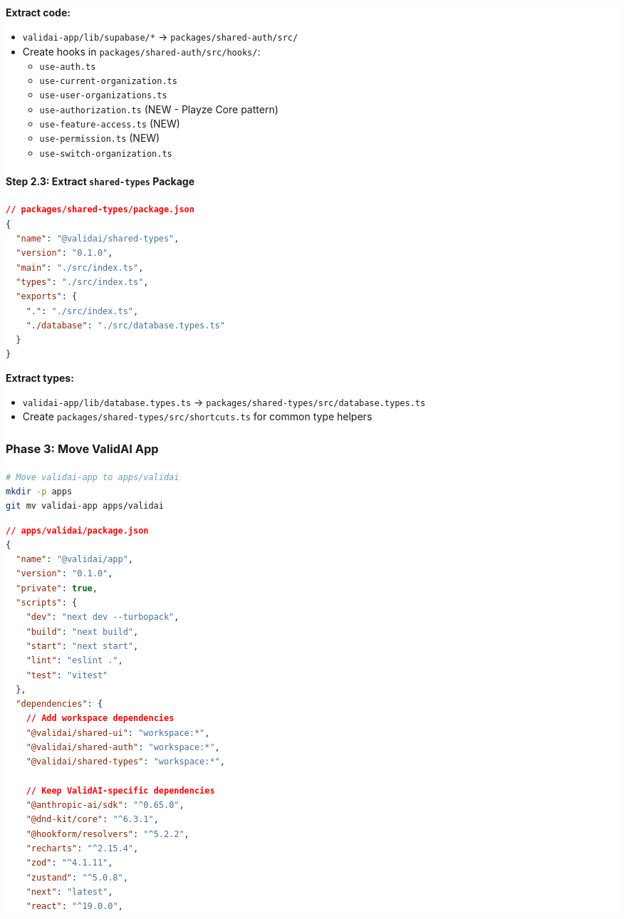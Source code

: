 **Extract code:**
- `validai-app/lib/supabase/*` → `packages/shared-auth/src/`
- Create hooks in `packages/shared-auth/src/hooks/`:
  - `use-auth.ts`
  - `use-current-organization.ts`
  - `use-user-organizations.ts`
  - `use-authorization.ts` (NEW - Playze Core pattern)
  - `use-feature-access.ts` (NEW)
  - `use-permission.ts` (NEW)
  - `use-switch-organization.ts`

#### Step 2.3: Extract `shared-types` Package
```json
// packages/shared-types/package.json
{
  "name": "@validai/shared-types",
  "version": "0.1.0",
  "main": "./src/index.ts",
  "types": "./src/index.ts",
  "exports": {
    ".": "./src/index.ts",
    "./database": "./src/database.types.ts"
  }
}
```

**Extract types:**
- `validai-app/lib/database.types.ts` → `packages/shared-types/src/database.types.ts`
- Create `packages/shared-types/src/shortcuts.ts` for common type helpers

### Phase 3: Move ValidAI App

```bash
# Move validai-app to apps/validai
mkdir -p apps
git mv validai-app apps/validai
```

```json
// apps/validai/package.json
{
  "name": "@validai/app",
  "version": "0.1.0",
  "private": true,
  "scripts": {
    "dev": "next dev --turbopack",
    "build": "next build",
    "start": "next start",
    "lint": "eslint .",
    "test": "vitest"
  },
  "dependencies": {
    // Add workspace dependencies
    "@validai/shared-ui": "workspace:*",
    "@validai/shared-auth": "workspace:*",
    "@validai/shared-types": "workspace:*",

    // Keep ValidAI-specific dependencies
    "@anthropic-ai/sdk": "^0.65.0",
    "@dnd-kit/core": "^6.3.1",
    "@hookform/resolvers": "^5.2.2",
    "recharts": "^2.15.4",
    "zod": "^4.1.11",
    "zustand": "^5.0.8",
    "next": "latest",
    "react": "^19.0.0",
```
